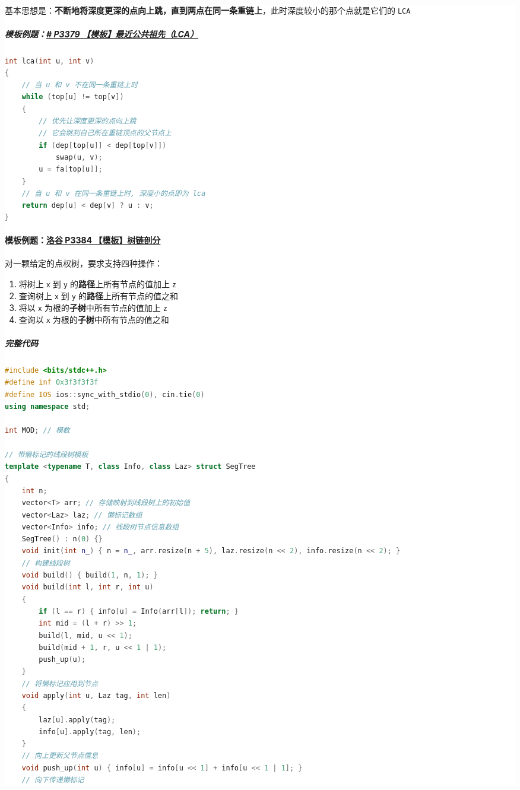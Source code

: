 基本思想是：**不断地将深度更深的点向上跳，直到两点在同一条重链上**，此时深度较小的那个点就是它们的 `LCA`
##### 模板例题：[# P3379 【模板】最近公共祖先（LCA）](https://www.luogu.com.cn/problem/P3379)
```cpp
int lca(int u, int v)
{
    // 当 u 和 v 不在同一条重链上时
    while (top[u] != top[v])
    {
        // 优先让深度更深的点向上跳
        // 它会跳到自己所在重链顶点的父节点上
        if (dep[top[u]] < dep[top[v]])
            swap(u, v);
        u = fa[top[u]];
    }
    // 当 u 和 v 在同一条重链上时, 深度小的点即为 lca
    return dep[u] < dep[v] ? u : v;
}
```
#### 模板例题：[洛谷 P3384 【模板】树链剖分](https://www.luogu.com.cn/problem/P3384)

对一颗给定的点权树，要求支持四种操作：
1.  将树上 `x` 到 `y` 的**路径**上所有节点的值加上 `z`
2.  查询树上 `x` 到 `y` 的**路径**上所有节点的值之和
3.  将以 `x` 为根的**子树**中所有节点的值加上 `z`
4.  查询以 `x` 为根的**子树**中所有节点的值之和
##### 完整代码
```cpp
#include <bits/stdc++.h>
#define inf 0x3f3f3f3f
#define IOS ios::sync_with_stdio(0), cin.tie(0)
using namespace std;

int MOD; // 模数

// 带懒标记的线段树模板
template <typename T, class Info, class Laz> struct SegTree 
{
    int n;
    vector<T> arr; // 存储映射到线段树上的初始值
    vector<Laz> laz; // 懒标记数组
    vector<Info> info; // 线段树节点信息数组
    SegTree() : n(0) {}
    void init(int n_) { n = n_, arr.resize(n + 5), laz.resize(n << 2), info.resize(n << 2); }
    // 构建线段树
    void build() { build(1, n, 1); }
    void build(int l, int r, int u) 
    {
        if (l == r) { info[u] = Info(arr[l]); return; }
        int mid = (l + r) >> 1;
        build(l, mid, u << 1);
        build(mid + 1, r, u << 1 | 1);
        push_up(u);
    }
    // 将懒标记应用到节点
    void apply(int u, Laz tag, int len) 
    {
        laz[u].apply(tag);
        info[u].apply(tag, len);
    }
    // 向上更新父节点信息
    void push_up(int u) { info[u] = info[u << 1] + info[u << 1 | 1]; }
    // 向下传递懒标记
```